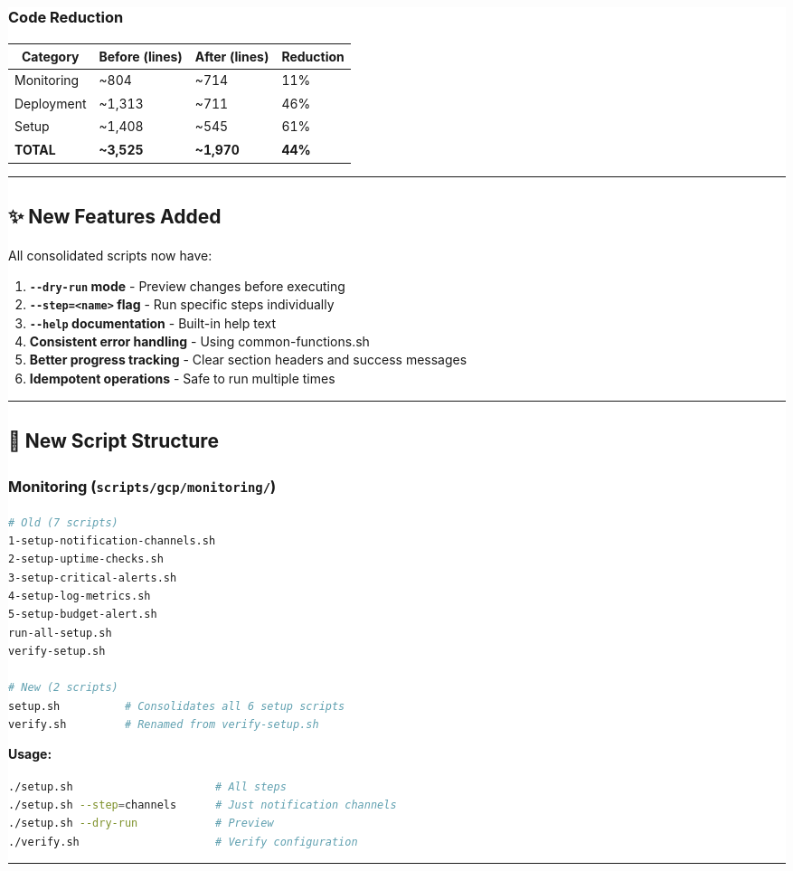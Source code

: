 ### Code Reduction

| Category | Before (lines) | After (lines) | Reduction |
|----------|---------------|--------------|-----------|
| Monitoring | ~804 | ~714 | 11% |
| Deployment | ~1,313 | ~711 | 46% |
| Setup | ~1,408 | ~545 | 61% |
| **TOTAL** | **~3,525** | **~1,970** | **44%** |

---

## ✨ New Features Added

All consolidated scripts now have:

1. **`--dry-run` mode** - Preview changes before executing
2. **`--step=<name>` flag** - Run specific steps individually
3. **`--help` documentation** - Built-in help text
4. **Consistent error handling** - Using common-functions.sh
5. **Better progress tracking** - Clear section headers and success messages
6. **Idempotent operations** - Safe to run multiple times

---

## 📂 New Script Structure

### Monitoring (`scripts/gcp/monitoring/`)

```bash
# Old (7 scripts)
1-setup-notification-channels.sh
2-setup-uptime-checks.sh
3-setup-critical-alerts.sh
4-setup-log-metrics.sh
5-setup-budget-alert.sh
run-all-setup.sh
verify-setup.sh

# New (2 scripts)
setup.sh          # Consolidates all 6 setup scripts
verify.sh         # Renamed from verify-setup.sh
```

**Usage:**
```bash
./setup.sh                      # All steps
./setup.sh --step=channels      # Just notification channels
./setup.sh --dry-run            # Preview
./verify.sh                     # Verify configuration
```

---